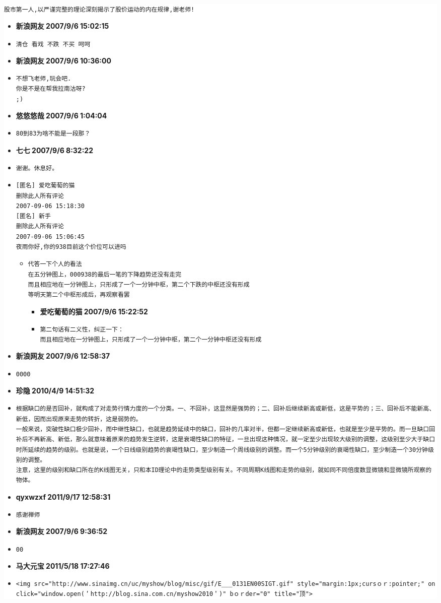  ```
  股市第一人,以严谨完整的理论深刻揭示了股价运动的内在规律,谢老师!
  ```
- **新浪网友 2007/9/6 15:02:15**
- ```
  清仓 看戏 不跌 不买 呵呵
  ```
- **新浪网友 2007/9/6 10:36:00**
- ```
  不想飞老师,玩会吧.
  你是不是在帮我拉南沽呀?
  ;)
  ```
- **悠悠悠哉 2007/9/6 1:04:04**
- ```
  80到83为啥不能是一段那？
  ```
- **七七 2007/9/6 8:32:22**
- ```
  谢谢。休息好。
  ```
- ```
  [匿名] 爱吃葡萄的猫
  删除此人所有评论
  2007-09-06 15:18:30
  [匿名] 新手
  删除此人所有评论
  2007-09-06 15:06:45
  夜雨你好,你的938目前这个价位可以进吗
  ```
   - ```
     代答一下个人的看法
     在五分钟图上，000938的最后一笔的下降趋势还没有走完
     而且相应地在一分钟图上，只形成了一个一分钟中枢，第二个下跌的中枢还没有形成
     等明天第二个中枢形成后，再观察看罢
     ```
      - **爱吃葡萄的猫 2007/9/6 15:22:52**
      - ```
        第二句话有二义性，纠正一下：
        而且相应地在一分钟图上，只形成了一个一分钟中枢，第二个一分钟中枢还没有形成
        ```
- **新浪网友 2007/9/6 12:58:37**
- ```
  0000
  ```
- **珍隐 2010/4/9 14:51:32**
- ```
  根据缺口的是否回补，就构成了对走势行情力度的一个分类。一、不回补，这显然是强势的；二、回补后继续新高或新低，这是平势的；三、回补后不能新高、新低，因而出现原来走势的转折，这是弱势的。
  一般来说，突破性缺口极少回补，而中继性缺口，也就是趋势延续中的缺口，回补的几率对半，但都一定继续新高或新低，也就是至少是平势的。而一旦缺口回补后不再新高、新低，那么就意味着原来的趋势发生逆转，这是衰竭性缺口的特征，一旦出现这种情况，就一定至少出现较大级别的调整，这级别至少大于缺口时所延续的趋势的级别。也就是说，一个日线级别趋势的衰竭性缺口，至少制造一个周线级别的调整。而一个5分钟级别的衰竭性缺口，至少制造一个30分钟级别的调整。
  注意，这里的级别和缺口所在的K线图无关，只和本ID理论中的走势类型级别有关。不同周期K线图和走势的级别，就如同不同倍度数显微镜和显微镜所观察的物体。
  ```
- **qyxwzxf 2011/9/17 12:58:31**
- ```
  感谢禅师
  ```
- **新浪网友 2007/9/6 9:36:52**
- ```
  00
  ```
- **马大元宝 2011/5/18 17:27:46**
- ```
  <img src="http://www.sinaimg.cn/uc/myshow/blog/misc/gif/E___0131EN00SIGT.gif" style="margin:1px;cursｏｒ:pointer;" onclick="window.open(＇http://blog.sina.com.cn/myshow2010＇)" bｏｒder="0" title="顶">
  ```